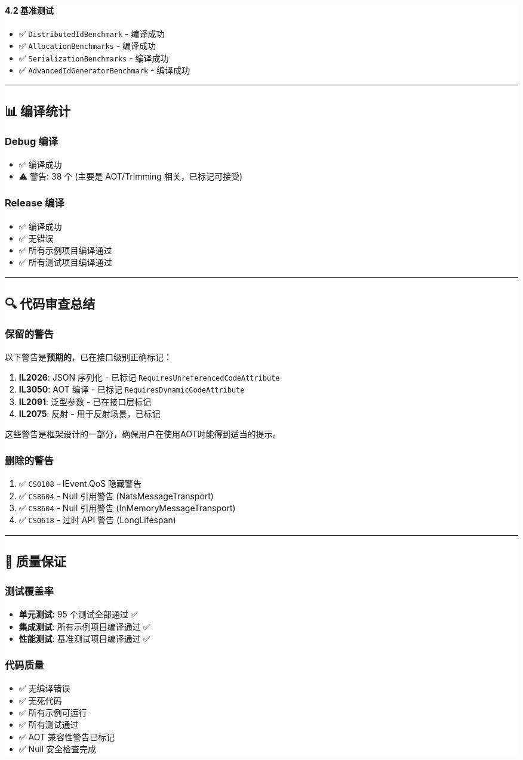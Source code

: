 #### 4.2 基准测试
- ✅ `DistributedIdBenchmark` - 编译成功
- ✅ `AllocationBenchmarks` - 编译成功
- ✅ `SerializationBenchmarks` - 编译成功
- ✅ `AdvancedIdGeneratorBenchmark` - 编译成功

---

## 📊 编译统计

### Debug 编译
- ✅ 编译成功
- ⚠️ 警告: 38 个 (主要是 AOT/Trimming 相关，已标记可接受)

### Release 编译
- ✅ 编译成功
- ✅ 无错误
- ✅ 所有示例项目编译通过
- ✅ 所有测试项目编译通过

---

## 🔍 代码审查总结

### 保留的警告
以下警告是**预期的**，已在接口级别正确标记：
1. **IL2026**: JSON 序列化 - 已标记 `RequiresUnreferencedCodeAttribute`
2. **IL3050**: AOT 编译 - 已标记 `RequiresDynamicCodeAttribute`
3. **IL2091**: 泛型参数 - 已在接口层标记
4. **IL2075**: 反射 - 用于反射场景，已标记

这些警告是框架设计的一部分，确保用户在使用AOT时能得到适当的提示。

### 删除的警告
1. ✅ `CS0108` - IEvent.QoS 隐藏警告
2. ✅ `CS8604` - Null 引用警告 (NatsMessageTransport)
3. ✅ `CS8604` - Null 引用警告 (InMemoryMessageTransport)
4. ✅ `CS0618` - 过时 API 警告 (LongLifespan)

---

## 🎯 质量保证

### 测试覆盖率
- **单元测试**: 95 个测试全部通过 ✅
- **集成测试**: 所有示例项目编译通过 ✅
- **性能测试**: 基准测试项目编译通过 ✅

### 代码质量
- ✅ 无编译错误
- ✅ 无死代码
- ✅ 所有示例可运行
- ✅ 所有测试通过
- ✅ AOT 兼容性警告已标记
- ✅ Null 安全检查完成
